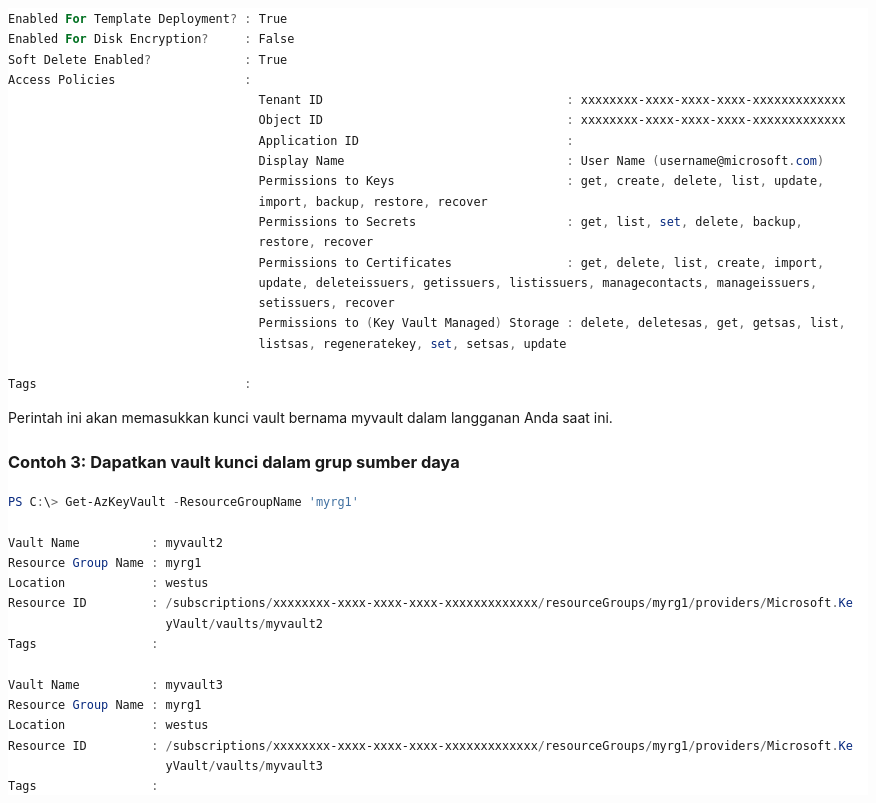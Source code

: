 ```powershell
Enabled For Template Deployment? : True
Enabled For Disk Encryption?     : False
Soft Delete Enabled?             : True
Access Policies                  :
                                   Tenant ID                                  : xxxxxxxx-xxxx-xxxx-xxxx-xxxxxxxxxxxxx
                                   Object ID                                  : xxxxxxxx-xxxx-xxxx-xxxx-xxxxxxxxxxxxx
                                   Application ID                             :
                                   Display Name                               : User Name (username@microsoft.com)
                                   Permissions to Keys                        : get, create, delete, list, update,
                                   import, backup, restore, recover
                                   Permissions to Secrets                     : get, list, set, delete, backup,
                                   restore, recover
                                   Permissions to Certificates                : get, delete, list, create, import,
                                   update, deleteissuers, getissuers, listissuers, managecontacts, manageissuers,
                                   setissuers, recover
                                   Permissions to (Key Vault Managed) Storage : delete, deletesas, get, getsas, list,
                                   listsas, regeneratekey, set, setsas, update

Tags                             :
```

Perintah ini akan memasukkan kunci vault bernama myvault dalam langganan Anda saat ini.

### Contoh 3: Dapatkan vault kunci dalam grup sumber daya
```powershell
PS C:\> Get-AzKeyVault -ResourceGroupName 'myrg1'

Vault Name          : myvault2
Resource Group Name : myrg1
Location            : westus
Resource ID         : /subscriptions/xxxxxxxx-xxxx-xxxx-xxxx-xxxxxxxxxxxxx/resourceGroups/myrg1/providers/Microsoft.Ke
                      yVault/vaults/myvault2
Tags                :

Vault Name          : myvault3
Resource Group Name : myrg1
Location            : westus
Resource ID         : /subscriptions/xxxxxxxx-xxxx-xxxx-xxxx-xxxxxxxxxxxxx/resourceGroups/myrg1/providers/Microsoft.Ke
                      yVault/vaults/myvault3
Tags                :
```
